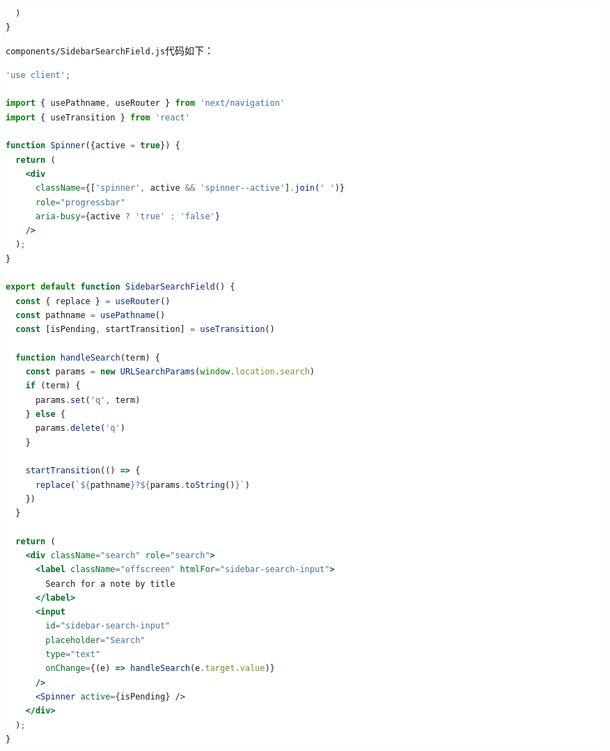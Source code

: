 ```javascript
  )
}
```

`components/SidebarSearchField.js`代码如下：

```jsx
'use client';

import { usePathname, useRouter } from 'next/navigation'
import { useTransition } from 'react'

function Spinner({active = true}) {
  return (
    <div
      className={['spinner', active && 'spinner--active'].join(' ')}
      role="progressbar"
      aria-busy={active ? 'true' : 'false'}
    />
  );
}

export default function SidebarSearchField() {
  const { replace } = useRouter()
  const pathname = usePathname()
  const [isPending, startTransition] = useTransition()

  function handleSearch(term) {
    const params = new URLSearchParams(window.location.search)
    if (term) {
      params.set('q', term)
    } else {
      params.delete('q')
    }

    startTransition(() => {
      replace(`${pathname}?${params.toString()}`)
    })
  }

  return (
    <div className="search" role="search">
      <label className="offscreen" htmlFor="sidebar-search-input">
        Search for a note by title
      </label>
      <input
        id="sidebar-search-input"
        placeholder="Search"
        type="text"
        onChange={(e) => handleSearch(e.target.value)}
      />
      <Spinner active={isPending} />
    </div>
  );
}
```

